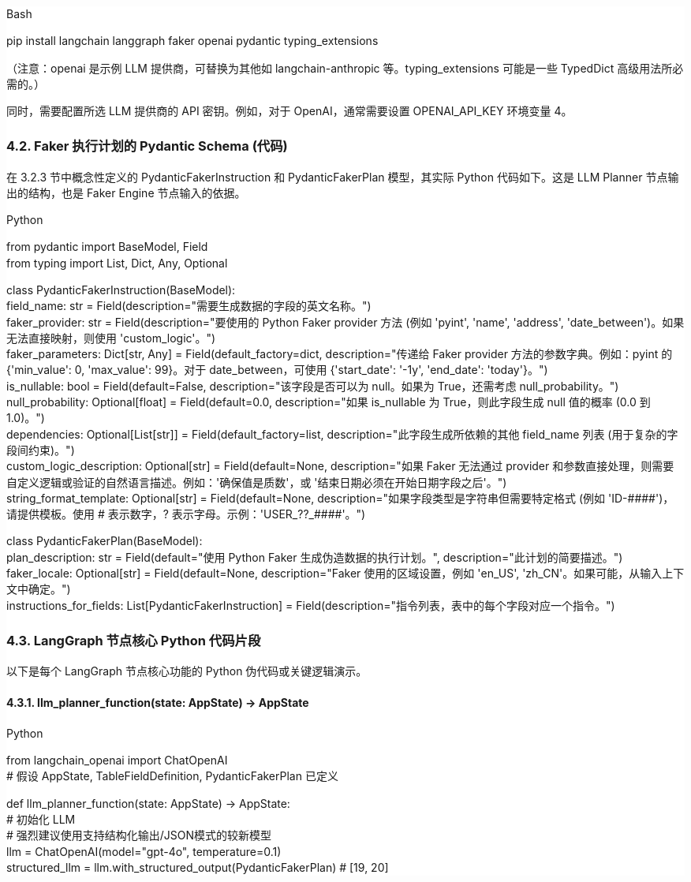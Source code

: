 Bash

pip install langchain langgraph faker openai pydantic typing\_extensions

（注意：openai 是示例 LLM 提供商，可替换为其他如 langchain-anthropic 等。typing\_extensions 可能是一些 TypedDict 高级用法所必需的。）

同时，需要配置所选 LLM 提供商的 API 密钥。例如，对于 OpenAI，通常需要设置 OPENAI\_API\_KEY 环境变量 4。

### **4.2. Faker 执行计划的 Pydantic Schema (代码)**

在 3.2.3 节中概念性定义的 PydanticFakerInstruction 和 PydanticFakerPlan 模型，其实际 Python 代码如下。这是 LLM Planner 节点输出的结构，也是 Faker Engine 节点输入的依据。

Python

from pydantic import BaseModel, Field  
from typing import List, Dict, Any, Optional

class PydanticFakerInstruction(BaseModel):  
    field\_name: str \= Field(description="需要生成数据的字段的英文名称。")  
    faker\_provider: str \= Field(description="要使用的 Python Faker provider 方法 (例如 'pyint', 'name', 'address', 'date\_between')。如果无法直接映射，则使用 'custom\_logic'。")  
    faker\_parameters: Dict\[str, Any\] \= Field(default\_factory=dict, description="传递给 Faker provider 方法的参数字典。例如：pyint 的 {'min\_value': 0, 'max\_value': 99}。对于 date\_between，可使用 {'start\_date': '-1y', 'end\_date': 'today'}。")  
    is\_nullable: bool \= Field(default=False, description="该字段是否可以为 null。如果为 True，还需考虑 null\_probability。")  
    null\_probability: Optional\[float\] \= Field(default=0.0, description="如果 is\_nullable 为 True，则此字段生成 null 值的概率 (0.0 到 1.0)。")  
    dependencies: Optional\[List\[str\]\] \= Field(default\_factory=list, description="此字段生成所依赖的其他 field\_name 列表 (用于复杂的字段间约束)。")  
    custom\_logic\_description: Optional\[str\] \= Field(default=None, description="如果 Faker 无法通过 provider 和参数直接处理，则需要自定义逻辑或验证的自然语言描述。例如：'确保值是质数'，或 '结束日期必须在开始日期字段之后'。")  
    string\_format\_template: Optional\[str\] \= Field(default=None, description="如果字段类型是字符串但需要特定格式 (例如 'ID-\#\#\#\#')，请提供模板。使用 \# 表示数字，? 表示字母。示例：'USER\_??\_\#\#\#\#'。")

class PydanticFakerPlan(BaseModel):  
    plan\_description: str \= Field(default="使用 Python Faker 生成伪造数据的执行计划。", description="此计划的简要描述。")  
    faker\_locale: Optional\[str\] \= Field(default=None, description="Faker 使用的区域设置，例如 'en\_US', 'zh\_CN'。如果可能，从输入上下文中确定。")  
    instructions\_for\_fields: List\[PydanticFakerInstruction\] \= Field(description="指令列表，表中的每个字段对应一个指令。")

### **4.3. LangGraph 节点核心 Python 代码片段**

以下是每个 LangGraph 节点核心功能的 Python 伪代码或关键逻辑演示。

#### **4.3.1. llm\_planner\_function(state: AppState) \-\> AppState**

Python

from langchain\_openai import ChatOpenAI  
\# 假设 AppState, TableFieldDefinition, PydanticFakerPlan 已定义

def llm\_planner\_function(state: AppState) \-\> AppState:  
    \# 初始化 LLM  
    \# 强烈建议使用支持结构化输出/JSON模式的较新模型  
    llm \= ChatOpenAI(model="gpt-4o", temperature=0.1)   
    structured\_llm \= llm.with\_structured\_output(PydanticFakerPlan) \# \[19, 20\]
